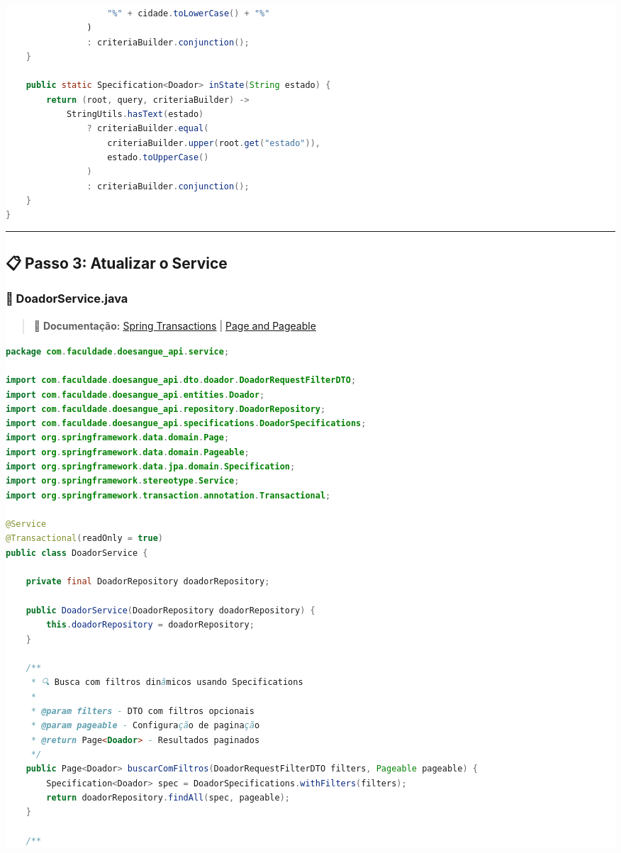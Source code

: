 ```java
                    "%" + cidade.toLowerCase() + "%"
                )
                : criteriaBuilder.conjunction();
    }

    public static Specification<Doador> inState(String estado) {
        return (root, query, criteriaBuilder) -> 
            StringUtils.hasText(estado)
                ? criteriaBuilder.equal(
                    criteriaBuilder.upper(root.get("estado")),
                    estado.toUpperCase()
                )
                : criteriaBuilder.conjunction();
    }
}
```

---

## 📋 Passo 3: Atualizar o Service

### **🔧 DoadorService.java**

> 📖 **Documentação:** [Spring Transactions](https://docs.spring.io/spring-framework/docs/current/reference/html/data-access.html#transaction) | [Page and Pageable](https://docs.spring.io/spring-data/commons/docs/current/api/org/springframework/data/domain/Page.html)

```java
package com.faculdade.doesangue_api.service;

import com.faculdade.doesangue_api.dto.doador.DoadorRequestFilterDTO;
import com.faculdade.doesangue_api.entities.Doador;
import com.faculdade.doesangue_api.repository.DoadorRepository;
import com.faculdade.doesangue_api.specifications.DoadorSpecifications;
import org.springframework.data.domain.Page;
import org.springframework.data.domain.Pageable;
import org.springframework.data.jpa.domain.Specification;
import org.springframework.stereotype.Service;
import org.springframework.transaction.annotation.Transactional;

@Service
@Transactional(readOnly = true)
public class DoadorService {

    private final DoadorRepository doadorRepository;

    public DoadorService(DoadorRepository doadorRepository) {
        this.doadorRepository = doadorRepository;
    }

    /**
     * 🔍 Busca com filtros dinâmicos usando Specifications
     * 
     * @param filters - DTO com filtros opcionais
     * @param pageable - Configuração de paginação
     * @return Page<Doador> - Resultados paginados
     */
    public Page<Doador> buscarComFiltros(DoadorRequestFilterDTO filters, Pageable pageable) {
        Specification<Doador> spec = DoadorSpecifications.withFilters(filters);
        return doadorRepository.findAll(spec, pageable);
    }

    /**
```